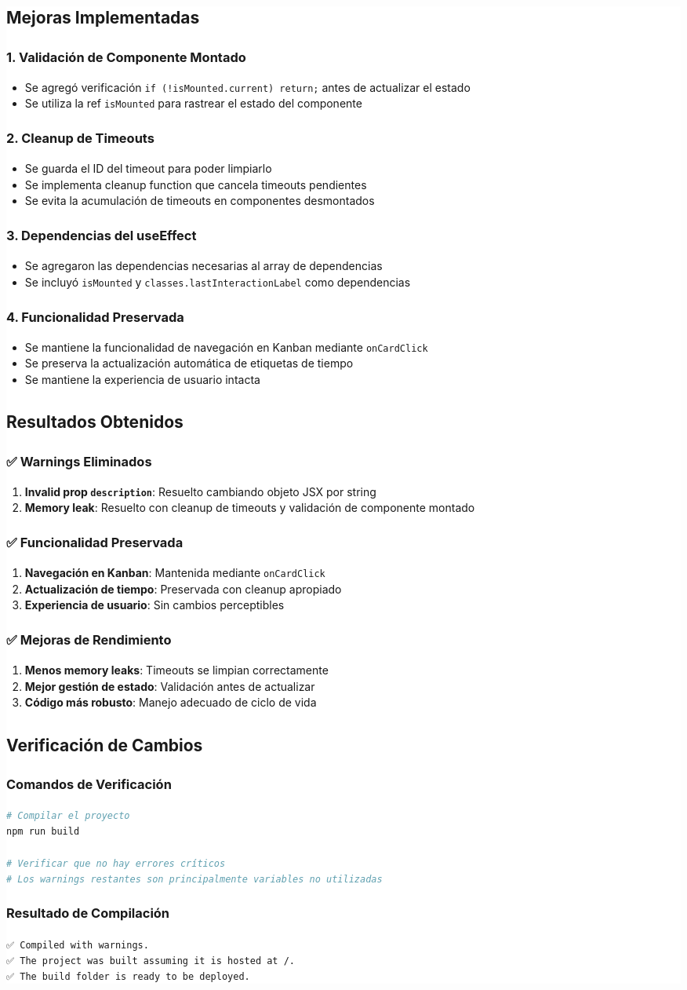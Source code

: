 ## Mejoras Implementadas

### 1. Validación de Componente Montado
- Se agregó verificación `if (!isMounted.current) return;` antes de actualizar el estado
- Se utiliza la ref `isMounted` para rastrear el estado del componente

### 2. Cleanup de Timeouts
- Se guarda el ID del timeout para poder limpiarlo
- Se implementa cleanup function que cancela timeouts pendientes
- Se evita la acumulación de timeouts en componentes desmontados

### 3. Dependencias del useEffect
- Se agregaron las dependencias necesarias al array de dependencias
- Se incluyó `isMounted` y `classes.lastInteractionLabel` como dependencias

### 4. Funcionalidad Preservada
- Se mantiene la funcionalidad de navegación en Kanban mediante `onCardClick`
- Se preserva la actualización automática de etiquetas de tiempo
- Se mantiene la experiencia de usuario intacta

## Resultados Obtenidos

### ✅ Warnings Eliminados
1. **Invalid prop `description`**: Resuelto cambiando objeto JSX por string
2. **Memory leak**: Resuelto con cleanup de timeouts y validación de componente montado

### ✅ Funcionalidad Preservada
1. **Navegación en Kanban**: Mantenida mediante `onCardClick`
2. **Actualización de tiempo**: Preservada con cleanup apropiado
3. **Experiencia de usuario**: Sin cambios perceptibles

### ✅ Mejoras de Rendimiento
1. **Menos memory leaks**: Timeouts se limpian correctamente
2. **Mejor gestión de estado**: Validación antes de actualizar
3. **Código más robusto**: Manejo adecuado de ciclo de vida

## Verificación de Cambios

### Comandos de Verificación
```bash
# Compilar el proyecto
npm run build

# Verificar que no hay errores críticos
# Los warnings restantes son principalmente variables no utilizadas
```

### Resultado de Compilación
```
✅ Compiled with warnings.
✅ The project was built assuming it is hosted at /.
✅ The build folder is ready to be deployed.
```
